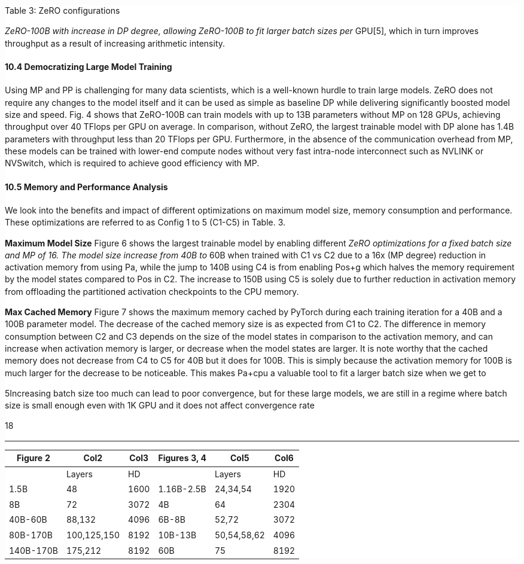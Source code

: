 
Table 3: ZeRO configurations

_ZeRO-100B with increase in DP degree, allowing ZeRO-100B to fit larger batch sizes per_
GPU[5], which in turn improves throughput as a result of increasing arithmetic intensity.

#### 10.4 Democratizing Large Model Training

Using MP and PP is challenging for many data scientists, which is a well-known hurdle to
train large models. ZeRO does not require any changes to the model itself and it can be used
as simple as baseline DP while delivering significantly boosted model size and speed. Fig. 4
shows that ZeRO-100B can train models with up to 13B parameters without MP on 128 GPUs,
achieving throughput over 40 TFlops per GPU on average. In comparison, without ZeRO, the
largest trainable model with DP alone has 1.4B parameters with throughput less than 20 TFlops
per GPU. Furthermore, in the absence of the communication overhead from MP, these models
can be trained with lower-end compute nodes without very fast intra-node interconnect such
as NVLINK or NVSwitch, which is required to achieve good efficiency with MP.

#### 10.5 Memory and Performance Analysis

We look into the benefits and impact of different optimizations on maximum model size, memory
consumption and performance. These optimizations are referred to as Config 1 to 5 (C1-C5)
in Table. 3.

**Maximum Model Size** Figure 6 shows the largest trainable model by enabling different
_ZeRO optimizations for a fixed batch size and MP of 16. The model size increase from 40B to_
60B when trained with C1 vs C2 due to a 16x (MP degree) reduction in activation memory from
using Pa, while the jump to 140B using C4 is from enabling Pos+g which halves the memory
requirement by the model states compared to Pos in C2. The increase to 150B using C5 is
solely due to further reduction in activation memory from offloading the partitioned activation
checkpoints to the CPU memory.

**Max Cached Memory** Figure 7 shows the maximum memory cached by PyTorch during
each training iteration for a 40B and a 100B parameter model. The decrease of the cached
memory size is as expected from C1 to C2. The difference in memory consumption between C2
and C3 depends on the size of the model states in comparison to the activation memory, and
can increase when activation memory is larger, or decrease when the model states are larger. It
is note worthy that the cached memory does not decrease from C4 to C5 for 40B but it does for
100B. This is simply because the activation memory for 100B is much larger for the decrease
to be noticeable. This makes Pa+cpu a valuable tool to fit a larger batch size when we get to

5Increasing batch size too much can lead to poor convergence, but for these large models, we are still in a
regime where batch size is small enough even with 1K GPU and it does not affect convergence rate

18


-----

|Figure 2|Col2|Col3|Figures 3, 4|Col5|Col6|
|---|---|---|---|---|---|
||Layers|HD||Layers|HD|
|1.5B|48|1600|1.16B-2.5B|24,34,54|1920|
|8B|72|3072|4B|64|2304|
|40B-60B|88,132|4096|6B-8B|52,72|3072|
|80B-170B|100,125,150|8192|10B-13B|50,54,58,62|4096|
|140B-170B|175,212|8192|60B|75|8192|
